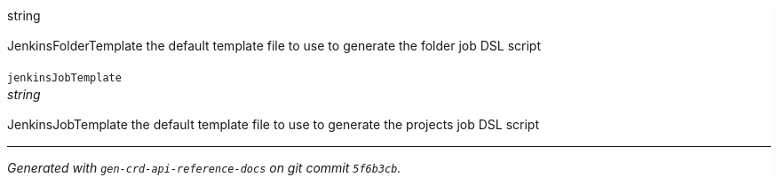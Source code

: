 string
</em>
</td>
<td>
<p>JenkinsFolderTemplate the default template file to use to generate the folder job DSL script</p>
</td>
</tr>
<tr>
<td>
<code>jenkinsJobTemplate</code></br>
<em>
string
</em>
</td>
<td>
<p>JenkinsJobTemplate the default template file to use to generate the projects job DSL script</p>
</td>
</tr>
</tbody>
</table>
<hr/>
<p><em>
Generated with <code>gen-crd-api-reference-docs</code>
on git commit <code>5f6b3cb</code>.
</em></p>
